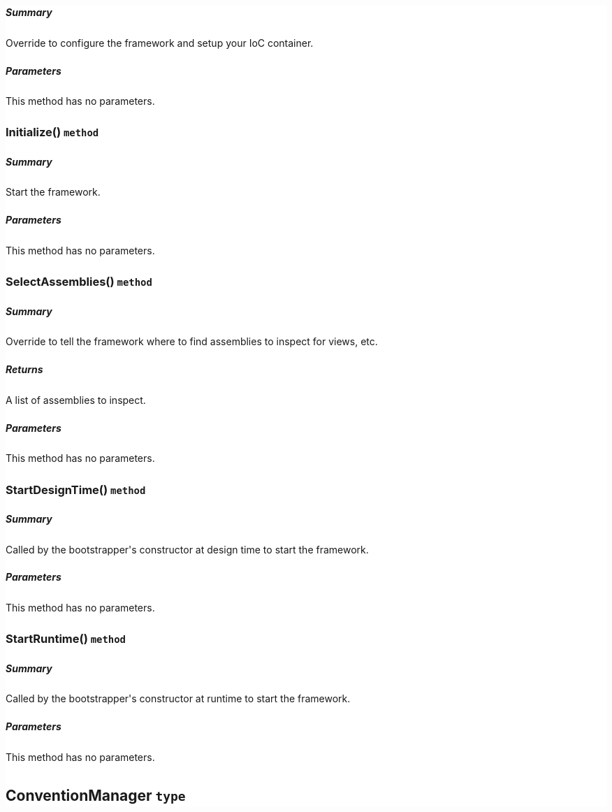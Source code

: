 ##### Summary

Override to configure the framework and setup your IoC container.

##### Parameters

This method has no parameters.

<a name='M-Caliburn-Micro-Maui-CaliburnApplication-Initialize'></a>
### Initialize() `method`

##### Summary

Start the framework.

##### Parameters

This method has no parameters.

<a name='M-Caliburn-Micro-Maui-CaliburnApplication-SelectAssemblies'></a>
### SelectAssemblies() `method`

##### Summary

Override to tell the framework where to find assemblies to inspect for views, etc.

##### Returns

A list of assemblies to inspect.

##### Parameters

This method has no parameters.

<a name='M-Caliburn-Micro-Maui-CaliburnApplication-StartDesignTime'></a>
### StartDesignTime() `method`

##### Summary

Called by the bootstrapper's constructor at design time to start the framework.

##### Parameters

This method has no parameters.

<a name='M-Caliburn-Micro-Maui-CaliburnApplication-StartRuntime'></a>
### StartRuntime() `method`

##### Summary

Called by the bootstrapper's constructor at runtime to start the framework.

##### Parameters

This method has no parameters.

<a name='T-Caliburn-Micro-Maui-ConventionManager'></a>
## ConventionManager `type`
